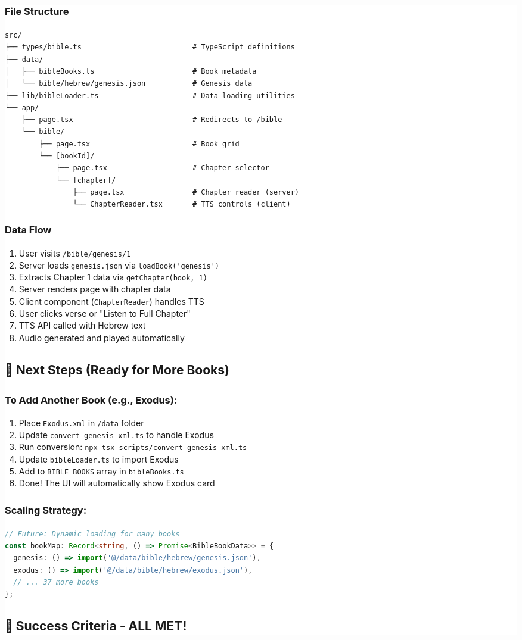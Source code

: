 ### File Structure
```
src/
├── types/bible.ts                          # TypeScript definitions
├── data/
│   ├── bibleBooks.ts                       # Book metadata
│   └── bible/hebrew/genesis.json           # Genesis data
├── lib/bibleLoader.ts                      # Data loading utilities
└── app/
    ├── page.tsx                            # Redirects to /bible
    └── bible/
        ├── page.tsx                        # Book grid
        └── [bookId]/
            ├── page.tsx                    # Chapter selector
            └── [chapter]/
                ├── page.tsx                # Chapter reader (server)
                └── ChapterReader.tsx       # TTS controls (client)
```

### Data Flow
1. User visits `/bible/genesis/1`
2. Server loads `genesis.json` via `loadBook('genesis')`
3. Extracts Chapter 1 data via `getChapter(book, 1)`
4. Server renders page with chapter data
5. Client component (`ChapterReader`) handles TTS
6. User clicks verse or "Listen to Full Chapter"
7. TTS API called with Hebrew text
8. Audio generated and played automatically

## 🚀 Next Steps (Ready for More Books)

### To Add Another Book (e.g., Exodus):
1. Place `Exodus.xml` in `/data` folder
2. Update `convert-genesis-xml.ts` to handle Exodus
3. Run conversion: `npx tsx scripts/convert-genesis-xml.ts`
4. Update `bibleLoader.ts` to import Exodus
5. Add to `BIBLE_BOOKS` array in `bibleBooks.ts`
6. Done! The UI will automatically show Exodus card

### Scaling Strategy:
```typescript
// Future: Dynamic loading for many books
const bookMap: Record<string, () => Promise<BibleBookData>> = {
  genesis: () => import('@/data/bible/hebrew/genesis.json'),
  exodus: () => import('@/data/bible/hebrew/exodus.json'),
  // ... 37 more books
};
```

## 🎉 Success Criteria - ALL MET!
